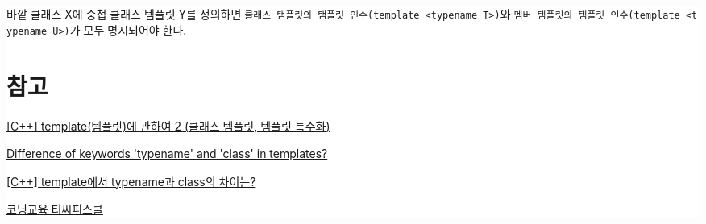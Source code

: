 바깥 클래스 X에 중첩 클래스 템플릿 Y를 정의하면 `클래스 탬플릿의 탬플릿 인수(template <typename T>)`와 `멤버 템플릿의 템플릿 인수(template <typename U>)`가 모두 명시되어야 한다.

# 참고

[[C++] template(템플릿)에 관하여 2 (클래스 템플릿, 템플릿 특수화)](https://blockdmask.tistory.com/45)

[Difference of keywords 'typename' and 'class' in templates?](https://stackoverflow.com/questions/2023977/difference-of-keywords-typename-and-class-in-templates)

[[C++] template에서 typename과 class의 차이는?](https://blog.naver.com/PostView.nhn?blogId=oh-mms&logNo=222030206308)

[코딩교육 티씨피스쿨](http://www.tcpschool.com/cpp/cpp_template_class)
